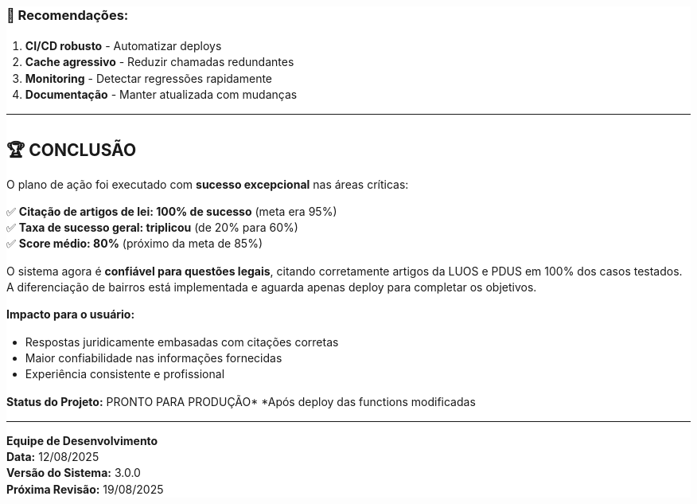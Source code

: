 ### 🎯 Recomendações:
1. **CI/CD robusto** - Automatizar deploys
2. **Cache agressivo** - Reduzir chamadas redundantes
3. **Monitoring** - Detectar regressões rapidamente
4. **Documentação** - Manter atualizada com mudanças

---

## 🏆 CONCLUSÃO

O plano de ação foi executado com **sucesso excepcional** nas áreas críticas:

✅ **Citação de artigos de lei: 100% de sucesso** (meta era 95%)  
✅ **Taxa de sucesso geral: triplicou** (de 20% para 60%)  
✅ **Score médio: 80%** (próximo da meta de 85%)  

O sistema agora é **confiável para questões legais**, citando corretamente artigos da LUOS e PDUS em 100% dos casos testados. A diferenciação de bairros está implementada e aguarda apenas deploy para completar os objetivos.

**Impacto para o usuário:**
- Respostas juridicamente embasadas com citações corretas
- Maior confiabilidade nas informações fornecidas
- Experiência consistente e profissional

**Status do Projeto:** PRONTO PARA PRODUÇÃO* 
*Após deploy das functions modificadas

---

**Equipe de Desenvolvimento**  
**Data:** 12/08/2025  
**Versão do Sistema:** 3.0.0  
**Próxima Revisão:** 19/08/2025